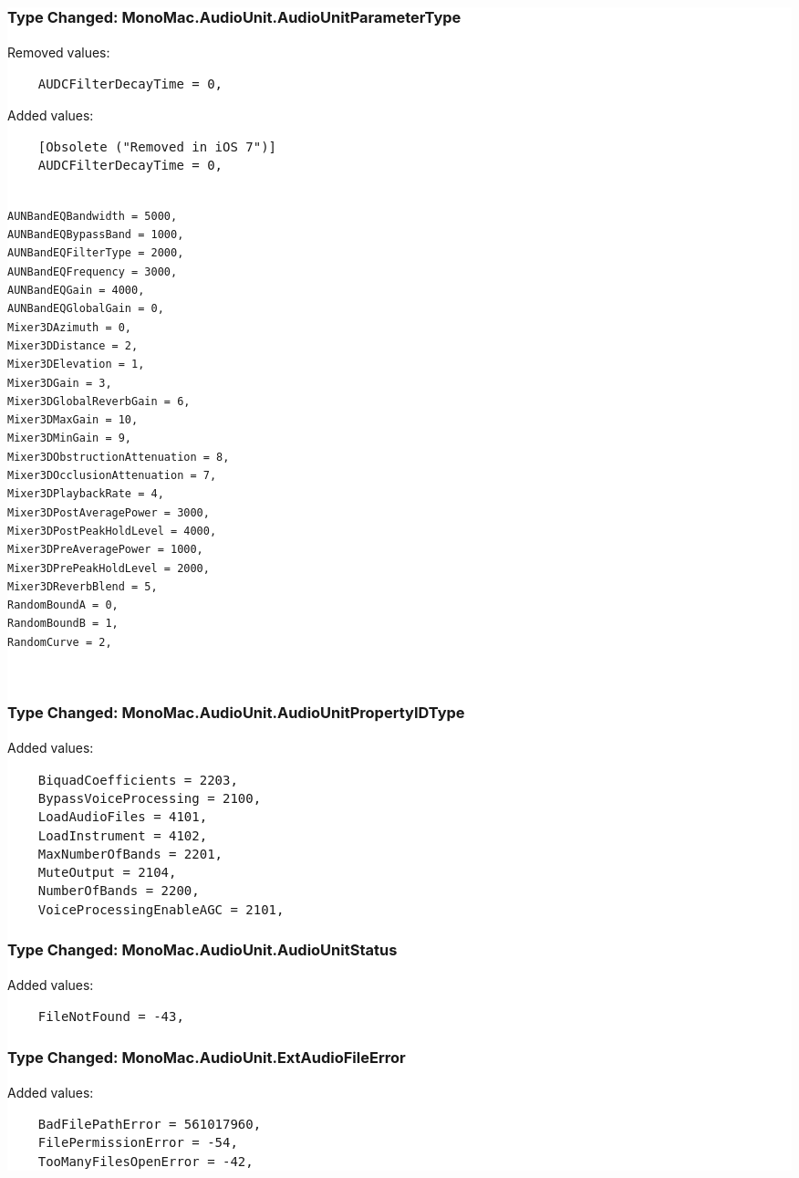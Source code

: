 <h3>Type Changed: MonoMac.AudioUnit.AudioUnitParameterType</h3>
<p>Removed values:</p><pre>
	AUDCFilterDecayTime = 0,
</pre>
<p>Added values:</p><pre>
	[Obsolete ("Removed in iOS 7")]
	AUDCFilterDecayTime = 0,

	AUNBandEQBandwidth = 5000,
	AUNBandEQBypassBand = 1000,
	AUNBandEQFilterType = 2000,
	AUNBandEQFrequency = 3000,
	AUNBandEQGain = 4000,
	AUNBandEQGlobalGain = 0,
	Mixer3DAzimuth = 0,
	Mixer3DDistance = 2,
	Mixer3DElevation = 1,
	Mixer3DGain = 3,
	Mixer3DGlobalReverbGain = 6,
	Mixer3DMaxGain = 10,
	Mixer3DMinGain = 9,
	Mixer3DObstructionAttenuation = 8,
	Mixer3DOcclusionAttenuation = 7,
	Mixer3DPlaybackRate = 4,
	Mixer3DPostAveragePower = 3000,
	Mixer3DPostPeakHoldLevel = 4000,
	Mixer3DPreAveragePower = 1000,
	Mixer3DPrePeakHoldLevel = 2000,
	Mixer3DReverbBlend = 5,
	RandomBoundA = 0,
	RandomBoundB = 1,
	RandomCurve = 2,
</pre>

<h3>Type Changed: MonoMac.AudioUnit.AudioUnitPropertyIDType</h3>
<p>Added values:</p><pre>
	BiquadCoefficients = 2203,
	BypassVoiceProcessing = 2100,
	LoadAudioFiles = 4101,
	LoadInstrument = 4102,
	MaxNumberOfBands = 2201,
	MuteOutput = 2104,
	NumberOfBands = 2200,
	VoiceProcessingEnableAGC = 2101,
</pre>

<h3>Type Changed: MonoMac.AudioUnit.AudioUnitStatus</h3>
<p>Added values:</p><pre>
	FileNotFound = -43,
</pre>

<h3>Type Changed: MonoMac.AudioUnit.ExtAudioFileError</h3>
<p>Added values:</p><pre>
	BadFilePathError = 561017960,
	FilePermissionError = -54,
	TooManyFilesOpenError = -42,
</pre>

